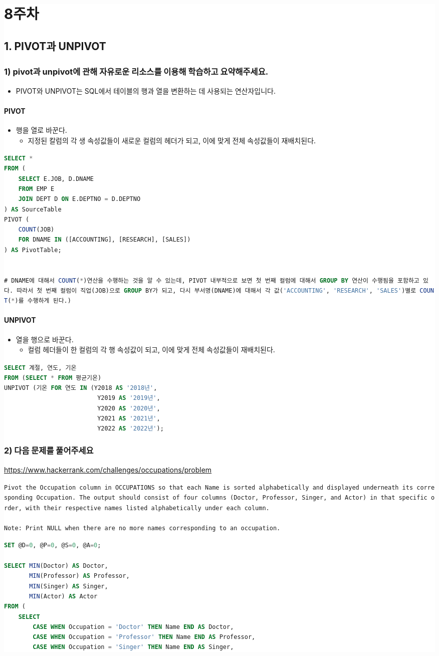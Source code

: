 # 8주차
## 1. PIVOT과 UNPIVOT
### 1) pivot과 unpivot에 관해 자유로운 리소스를 이용해 학습하고 요약해주세요.
- PIVOT와 UNPIVOT는 SQL에서 테이블의 행과 열을 변환하는 데 사용되는 연산자입니다.

#### PIVOT
- 행을 열로 바꾼다. 
  - 지정된 칼럼의 각 생 속성값들이 새로운 컬럼의 헤더가 되고, 이에 맞게 전체 속성값들이 재배치된다. 
```sql
SELECT * 
FROM (
    SELECT E.JOB, D.DNAME
    FROM EMP E
    JOIN DEPT D ON E.DEPTNO = D.DEPTNO
) AS SourceTable
PIVOT (
    COUNT(JOB) 
    FOR DNAME IN ([ACCOUNTING], [RESEARCH], [SALES])
) AS PivotTable;

                              
# DNAME에 대해서 COUNT(*)연산을 수행하는 것을 알 수 있는데, PIVOT 내부적으로 보면 첫 번째 컬럼에 대해서 GROUP BY 연산이 수행됨을 포함하고 있다. 따라서 첫 번째 컬럼이 직업(JOB)으로 GROUP BY가 되고, 다시 부서명(DNAME)에 대해서 각 값('ACCOUNTING', 'RESEARCH', 'SALES')별로 COUNT(*)를 수행하게 된다.)
```

#### UNPIVOT
- 열을 행으로 바꾼다.
  - 컬럼 헤더들이 한 컬럼의 각 행 속성값이 되고, 이에 맞게 전체 속성값들이 재배치된다.
```sql
SELECT 계절, 연도, 기온
FROM (SELECT * FROM 평균기온)
UNPIVOT (기온 FOR 연도 IN (Y2018 AS '2018년',
                          Y2019 AS '2019년',
                          Y2020 AS '2020년',
                          Y2021 AS '2021년',
                          Y2022 AS '2022년');
```

### 2) 다음 문제를 풀어주세요
https://www.hackerrank.com/challenges/occupations/problem
```
Pivot the Occupation column in OCCUPATIONS so that each Name is sorted alphabetically and displayed underneath its corresponding Occupation. The output should consist of four columns (Doctor, Professor, Singer, and Actor) in that specific order, with their respective names listed alphabetically under each column.

Note: Print NULL when there are no more names corresponding to an occupation.
```
```sql
SET @D=0, @P=0, @S=0, @A=0;

SELECT MIN(Doctor) AS Doctor, 
       MIN(Professor) AS Professor, 
       MIN(Singer) AS Singer, 
       MIN(Actor) AS Actor
FROM (
    SELECT 
        CASE WHEN Occupation = 'Doctor' THEN Name END AS Doctor,
        CASE WHEN Occupation = 'Professor' THEN Name END AS Professor,
        CASE WHEN Occupation = 'Singer' THEN Name END AS Singer,
```